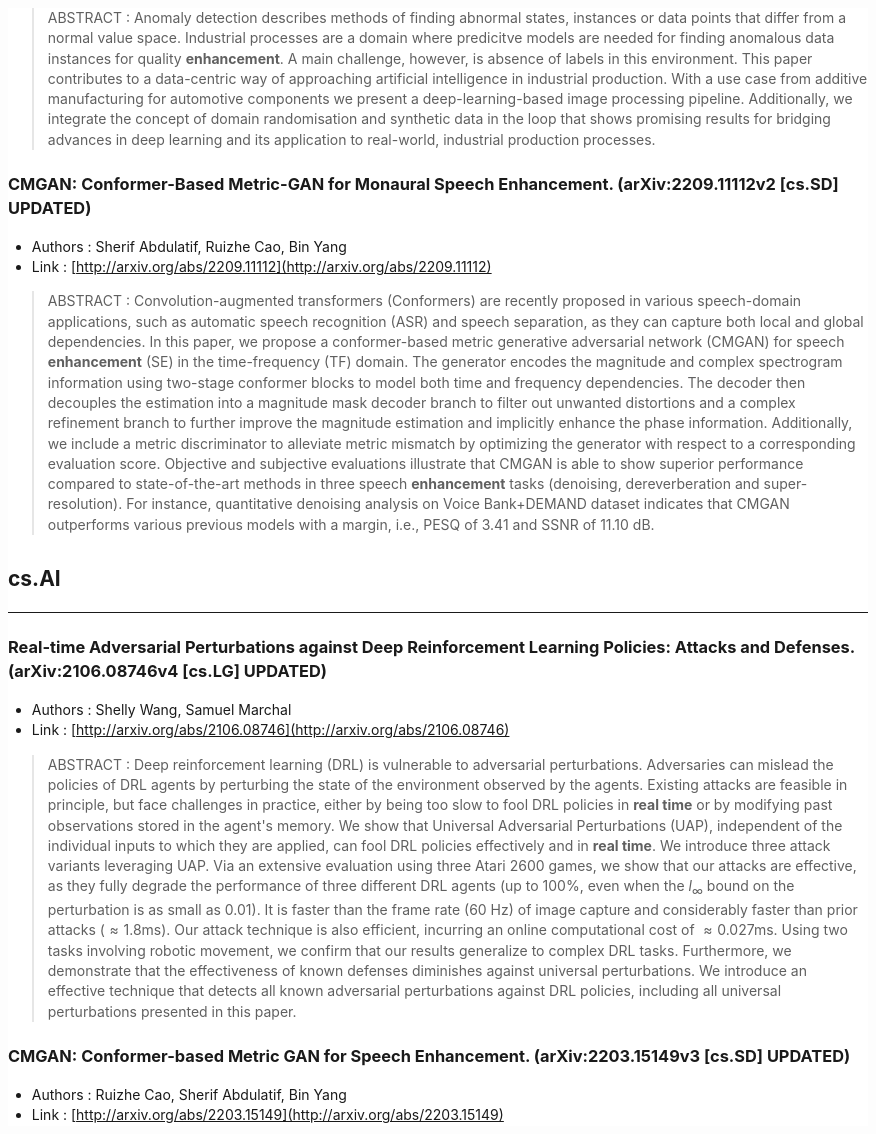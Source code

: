 > ABSTRACT  :  Anomaly detection describes methods of finding abnormal states, instances or data points that differ from a normal value space. Industrial processes are a domain where predicitve models are needed for finding anomalous data instances for quality **enhancement**. A main challenge, however, is absence of labels in this environment. This paper contributes to a data-centric way of approaching artificial intelligence in industrial production. With a use case from additive manufacturing for automotive components we present a deep-learning-based image processing pipeline. Additionally, we integrate the concept of domain randomisation and synthetic data in the loop that shows promising results for bridging advances in deep learning and its application to real-world, industrial production processes.  
### CMGAN: Conformer-Based Metric-GAN for Monaural Speech **Enhancement**. (arXiv:2209.11112v2 [cs.SD] UPDATED)
- Authors : Sherif Abdulatif, Ruizhe Cao, Bin Yang
- Link : [http://arxiv.org/abs/2209.11112](http://arxiv.org/abs/2209.11112)
> ABSTRACT  :  Convolution-augmented transformers (Conformers) are recently proposed in various speech-domain applications, such as automatic speech recognition (ASR) and speech separation, as they can capture both local and global dependencies. In this paper, we propose a conformer-based metric generative adversarial network (CMGAN) for speech **enhancement** (SE) in the time-frequency (TF) domain. The generator encodes the magnitude and complex spectrogram information using two-stage conformer blocks to model both time and frequency dependencies. The decoder then decouples the estimation into a magnitude mask decoder branch to filter out unwanted distortions and a complex refinement branch to further improve the magnitude estimation and implicitly enhance the phase information. Additionally, we include a metric discriminator to alleviate metric mismatch by optimizing the generator with respect to a corresponding evaluation score. Objective and subjective evaluations illustrate that CMGAN is able to show superior performance compared to state-of-the-art methods in three speech **enhancement** tasks (denoising, dereverberation and super-resolution). For instance, quantitative denoising analysis on Voice Bank+DEMAND dataset indicates that CMGAN outperforms various previous models with a margin, i.e., PESQ of 3.41 and SSNR of 11.10 dB.  
## cs.AI
---
### **Real-time** Adversarial Perturbations against Deep Reinforcement Learning Policies: Attacks and Defenses. (arXiv:2106.08746v4 [cs.LG] UPDATED)
- Authors : Shelly Wang, Samuel Marchal
- Link : [http://arxiv.org/abs/2106.08746](http://arxiv.org/abs/2106.08746)
> ABSTRACT  :  Deep reinforcement learning (DRL) is vulnerable to adversarial perturbations. Adversaries can mislead the policies of DRL agents by perturbing the state of the environment observed by the agents. Existing attacks are feasible in principle, but face challenges in practice, either by being too slow to fool DRL policies in **real time** or by modifying past observations stored in the agent's memory. We show that Universal Adversarial Perturbations (UAP), independent of the individual inputs to which they are applied, can fool DRL policies effectively and in **real time**. We introduce three attack variants leveraging UAP. Via an extensive evaluation using three Atari 2600 games, we show that our attacks are effective, as they fully degrade the performance of three different DRL agents (up to 100%, even when the $l_\infty$ bound on the perturbation is as small as 0.01). It is faster than the frame rate (60 Hz) of image capture and considerably faster than prior attacks ($\approx 1.8$ms). Our attack technique is also efficient, incurring an online computational cost of $\approx 0.027$ms. Using two tasks involving robotic movement, we confirm that our results generalize to complex DRL tasks. Furthermore, we demonstrate that the effectiveness of known defenses diminishes against universal perturbations. We introduce an effective technique that detects all known adversarial perturbations against DRL policies, including all universal perturbations presented in this paper.  
### CMGAN: Conformer-based Metric GAN for Speech **Enhancement**. (arXiv:2203.15149v3 [cs.SD] UPDATED)
- Authors : Ruizhe Cao, Sherif Abdulatif, Bin Yang
- Link : [http://arxiv.org/abs/2203.15149](http://arxiv.org/abs/2203.15149)